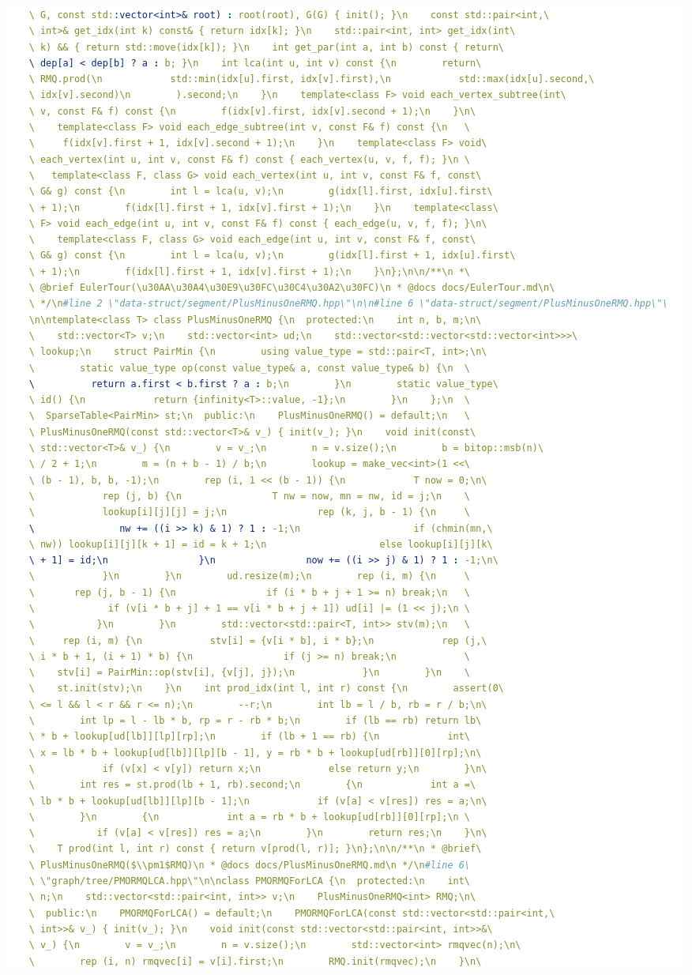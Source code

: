 ```yaml
    \ G, const std::vector<int>& root) : root(root), G(G) { init(); }\n    const std::pair<int,\
    \ int>& get_idx(int k) const& { return idx[k]; }\n    std::pair<int, int> get_idx(int\
    \ k) && { return std::move(idx[k]); }\n    int get_par(int a, int b) const { return\
    \ dep[a] < dep[b] ? a : b; }\n    int lca(int u, int v) const {\n        return\
    \ RMQ.prod(\n            std::min(idx[u].first, idx[v].first),\n            std::max(idx[u].second,\
    \ idx[v].second)\n        ).second;\n    }\n    template<class F> void each_vertex_subtree(int\
    \ v, const F& f) const {\n        f(idx[v].first, idx[v].second + 1);\n    }\n\
    \    template<class F> void each_edge_subtree(int v, const F& f) const {\n   \
    \     f(idx[v].first + 1, idx[v].second + 1);\n    }\n    template<class F> void\
    \ each_vertex(int u, int v, const F& f) const { each_vertex(u, v, f, f); }\n \
    \   template<class F, class G> void each_vertex(int u, int v, const F& f, const\
    \ G& g) const {\n        int l = lca(u, v);\n        g(idx[l].first, idx[u].first\
    \ + 1);\n        f(idx[l].first + 1, idx[v].first + 1);\n    }\n    template<class\
    \ F> void each_edge(int u, int v, const F& f) const { each_edge(u, v, f, f); }\n\
    \    template<class F, class G> void each_edge(int u, int v, const F& f, const\
    \ G& g) const {\n        int l = lca(u, v);\n        g(idx[l].first + 1, idx[u].first\
    \ + 1);\n        f(idx[l].first + 1, idx[v].first + 1);\n    }\n};\n\n/**\n *\
    \ @brief EulerTour(\u30AA\u30A4\u30E9\u30FC\u30C4\u30A2\u30FC)\n * @docs docs/EulerTour.md\n\
    \ */\n#line 2 \"data-struct/segment/PlusMinusOneRMQ.hpp\"\n\n#line 6 \"data-struct/segment/PlusMinusOneRMQ.hpp\"\
    \n\ntemplate<class T> class PlusMinusOneRMQ {\n  protected:\n    int n, b, m;\n\
    \    std::vector<T> v;\n    std::vector<int> ud;\n    std::vector<std::vector<std::vector<int>>>\
    \ lookup;\n    struct PairMin {\n        using value_type = std::pair<T, int>;\n\
    \        static value_type op(const value_type& a, const value_type& b) {\n  \
    \          return a.first < b.first ? a : b;\n        }\n        static value_type\
    \ id() {\n            return {infinity<T>::value, -1};\n        }\n    };\n  \
    \  SparseTable<PairMin> st;\n  public:\n    PlusMinusOneRMQ() = default;\n   \
    \ PlusMinusOneRMQ(const std::vector<T>& v_) { init(v_); }\n    void init(const\
    \ std::vector<T>& v_) {\n        v = v_;\n        n = v.size();\n        b = bitop::msb(n)\
    \ / 2 + 1;\n        m = (n + b - 1) / b;\n        lookup = make_vec<int>(1 <<\
    \ (b - 1), b, b, -1);\n        rep (i, 1 << (b - 1)) {\n            T now = 0;\n\
    \            rep (j, b) {\n                T nw = now, mn = nw, id = j;\n    \
    \            lookup[i][j][j] = j;\n                rep (k, j, b - 1) {\n     \
    \               nw += ((i >> k) & 1) ? 1 : -1;\n                    if (chmin(mn,\
    \ nw)) lookup[i][j][k + 1] = id = k + 1;\n                    else lookup[i][j][k\
    \ + 1] = id;\n                }\n                now += ((i >> j) & 1) ? 1 : -1;\n\
    \            }\n        }\n        ud.resize(m);\n        rep (i, m) {\n     \
    \       rep (j, b - 1) {\n                if (i * b + j + 1 >= n) break;\n   \
    \             if (v[i * b + j] + 1 == v[i * b + j + 1]) ud[i] |= (1 << j);\n \
    \           }\n        }\n        std::vector<std::pair<T, int>> stv(m);\n   \
    \     rep (i, m) {\n            stv[i] = {v[i * b], i * b};\n            rep (j,\
    \ i * b + 1, (i + 1) * b) {\n                if (j >= n) break;\n            \
    \    stv[i] = PairMin::op(stv[i], {v[j], j});\n            }\n        }\n    \
    \    st.init(stv);\n    }\n    int prod_idx(int l, int r) const {\n        assert(0\
    \ <= l && l < r && r <= n);\n        --r;\n        int lb = l / b, rb = r / b;\n\
    \        int lp = l - lb * b, rp = r - rb * b;\n        if (lb == rb) return lb\
    \ * b + lookup[ud[lb]][lp][rp];\n        if (lb + 1 == rb) {\n            int\
    \ x = lb * b + lookup[ud[lb]][lp][b - 1], y = rb * b + lookup[ud[rb]][0][rp];\n\
    \            if (v[x] < v[y]) return x;\n            else return y;\n        }\n\
    \        int res = st.prod(lb + 1, rb).second;\n        {\n            int a =\
    \ lb * b + lookup[ud[lb]][lp][b - 1];\n            if (v[a] < v[res]) res = a;\n\
    \        }\n        {\n            int a = rb * b + lookup[ud[rb]][0][rp];\n \
    \           if (v[a] < v[res]) res = a;\n        }\n        return res;\n    }\n\
    \    T prod(int l, int r) const { return v[prod(l, r)]; }\n};\n\n/**\n * @brief\
    \ PlusMinusOneRMQ($\\pm1$RMQ)\n * @docs docs/PlusMinusOneRMQ.md\n */\n#line 6\
    \ \"graph/tree/PMORMQLCA.hpp\"\n\nclass PMORMQForLCA {\n  protected:\n    int\
    \ n;\n    std::vector<std::pair<int, int>> v;\n    PlusMinusOneRMQ<int> RMQ;\n\
    \  public:\n    PMORMQForLCA() = default;\n    PMORMQForLCA(const std::vector<std::pair<int,\
    \ int>>& v_) { init(v_); }\n    void init(const std::vector<std::pair<int, int>>&\
    \ v_) {\n        v = v_;\n        n = v.size();\n        std::vector<int> rmqvec(n);\n\
    \        rep (i, n) rmqvec[i] = v[i].first;\n        RMQ.init(rmqvec);\n    }\n\
```